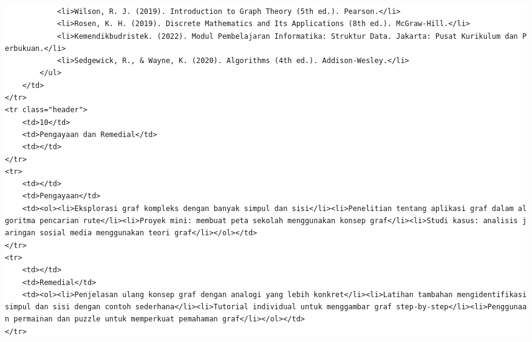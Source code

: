                 <li>Wilson, R. J. (2019). Introduction to Graph Theory (5th ed.). Pearson.</li>
                <li>Rosen, K. H. (2019). Discrete Mathematics and Its Applications (8th ed.). McGraw-Hill.</li>
                <li>Kemendikbudristek. (2022). Modul Pembelajaran Informatika: Struktur Data. Jakarta: Pusat Kurikulum dan Perbukuan.</li>
                <li>Sedgewick, R., & Wayne, K. (2020). Algorithms (4th ed.). Addison-Wesley.</li>
            </ul>
        </td>
    </tr>
    <tr class="header">
        <td>10</td>
        <td>Pengayaan dan Remedial</td>
        <td></td>
    </tr>
    <tr>
        <td></td>
        <td>Pengayaan</td>
        <td><ol><li>Eksplorasi graf kompleks dengan banyak simpul dan sisi</li><li>Penelitian tentang aplikasi graf dalam algoritma pencarian rute</li><li>Proyek mini: membuat peta sekolah menggunakan konsep graf</li><li>Studi kasus: analisis jaringan sosial media menggunakan teori graf</li></ol></td>
    </tr>
    <tr>
        <td></td>
        <td>Remedial</td>
        <td><ol><li>Penjelasan ulang konsep graf dengan analogi yang lebih konkret</li><li>Latihan tambahan mengidentifikasi simpul dan sisi dengan contoh sederhana</li><li>Tutorial individual untuk menggambar graf step-by-step</li><li>Penggunaan permainan dan puzzle untuk memperkuat pemahaman graf</li></ol></td>
    </tr>
</tbody>
</table>
